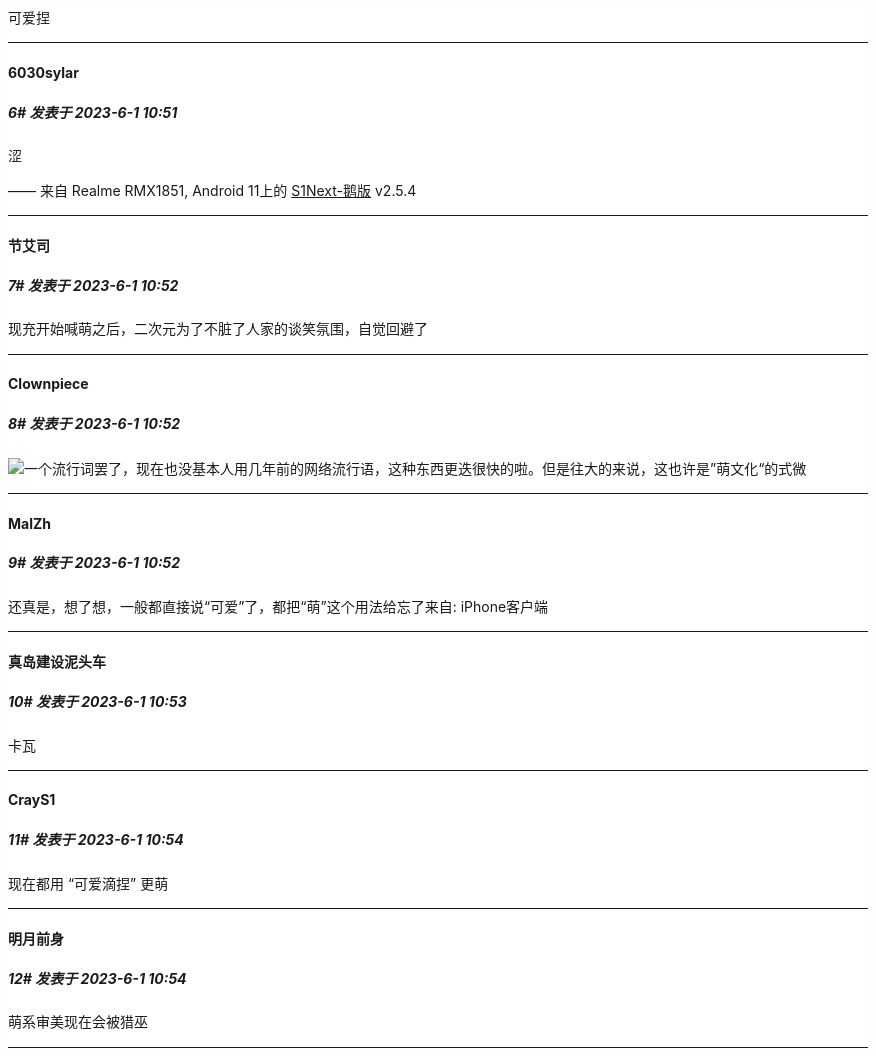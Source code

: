 可爱捏

*****

####  6030sylar  
##### 6#       发表于 2023-6-1 10:51

涩

—— 来自 Realme RMX1851, Android 11上的 [S1Next-鹅版](https://github.com/ykrank/S1-Next/releases) v2.5.4

*****

####  节艾司  
##### 7#       发表于 2023-6-1 10:52

现充开始喊萌之后，二次元为了不脏了人家的谈笑氛围，自觉回避了

*****

####  Clownpiece  
##### 8#       发表于 2023-6-1 10:52

<img src="https://static.saraba1st.com/image/smiley/face2017/034.png" referrerpolicy="no-referrer">一个流行词罢了，现在也没基本人用几年前的网络流行语，这种东西更迭很快的啦。但是往大的来说，这也许是”萌文化“的式微

*****

####  MalZh  
##### 9#       发表于 2023-6-1 10:52

还真是，想了想，一般都直接说“可爱”了，都把“萌”这个用法给忘了来自: iPhone客户端

*****

####  真岛建设泥头车  
##### 10#       发表于 2023-6-1 10:53

卡瓦

*****

####  CrayS1  
##### 11#       发表于 2023-6-1 10:54

现在都用 “可爱滴捏” 更萌

*****

####  明月前身  
##### 12#       发表于 2023-6-1 10:54

萌系审美现在会被猎巫

*****
